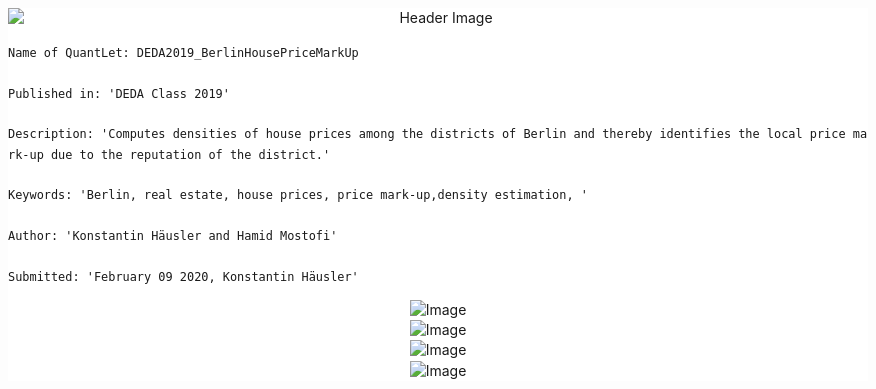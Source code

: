 <div style="margin: 0; padding: 0; text-align: center; border: none;">
<a href="https://quantlet.com" target="_blank" style="text-decoration: none; border: none;">
<img src="https://github.com/StefanGam/test-repo/blob/main/quantlet_design.png?raw=true" alt="Header Image" width="100%" style="margin: 0; padding: 0; display: block; border: none;" />
</a>
</div>

```
Name of QuantLet: DEDA2019_BerlinHousePriceMarkUp

Published in: 'DEDA Class 2019'

Description: 'Computes densities of house prices among the districts of Berlin and thereby identifies the local price mark-up due to the reputation of the district.'

Keywords: 'Berlin, real estate, house prices, price mark-up,density estimation, '

Author: 'Konstantin Häusler and Hamid Mostofi'

Submitted: 'February 09 2020, Konstantin Häusler'

```
<div align="center">
<img src="https://raw.githubusercontent.com/QuantLet/DEDA_Class_2019WS/master/DEDA2019_BerlinHousePrices/berlin_map.png" alt="Image" />
</div>

<div align="center">
<img src="https://raw.githubusercontent.com/QuantLet/DEDA_Class_2019WS/master/DEDA2019_BerlinHousePrices/denisites_pm.png" alt="Image" />
</div>

<div align="center">
<img src="https://raw.githubusercontent.com/QuantLet/DEDA_Class_2019WS/master/DEDA2019_BerlinHousePrices/denisities_kn.png" alt="Image" />
</div>

<div align="center">
<img src="https://raw.githubusercontent.com/QuantLet/DEDA_Class_2019WS/master/DEDA2019_BerlinHousePrices/densities_rw.png" alt="Image" />
</div>

